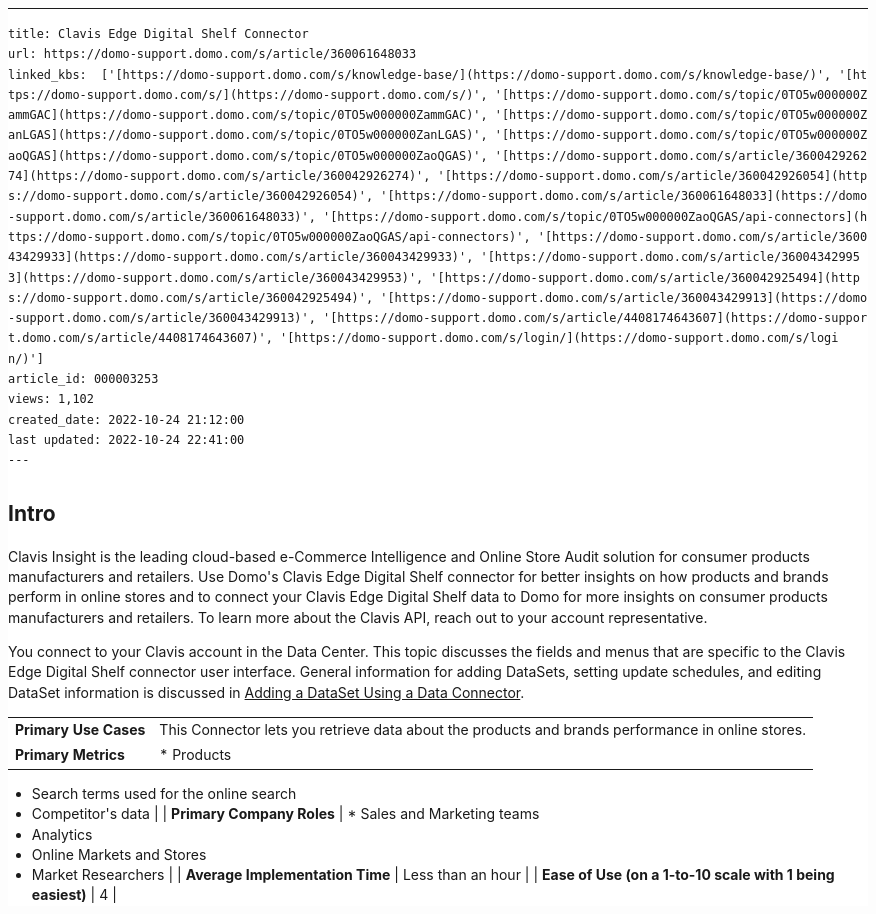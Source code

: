 ---
    title: Clavis Edge Digital Shelf Connector
    url: https://domo-support.domo.com/s/article/360061648033
    linked_kbs:  ['[https://domo-support.domo.com/s/knowledge-base/](https://domo-support.domo.com/s/knowledge-base/)', '[https://domo-support.domo.com/s/](https://domo-support.domo.com/s/)', '[https://domo-support.domo.com/s/topic/0TO5w000000ZammGAC](https://domo-support.domo.com/s/topic/0TO5w000000ZammGAC)', '[https://domo-support.domo.com/s/topic/0TO5w000000ZanLGAS](https://domo-support.domo.com/s/topic/0TO5w000000ZanLGAS)', '[https://domo-support.domo.com/s/topic/0TO5w000000ZaoQGAS](https://domo-support.domo.com/s/topic/0TO5w000000ZaoQGAS)', '[https://domo-support.domo.com/s/article/360042926274](https://domo-support.domo.com/s/article/360042926274)', '[https://domo-support.domo.com/s/article/360042926054](https://domo-support.domo.com/s/article/360042926054)', '[https://domo-support.domo.com/s/article/360061648033](https://domo-support.domo.com/s/article/360061648033)', '[https://domo-support.domo.com/s/topic/0TO5w000000ZaoQGAS/api-connectors](https://domo-support.domo.com/s/topic/0TO5w000000ZaoQGAS/api-connectors)', '[https://domo-support.domo.com/s/article/360043429933](https://domo-support.domo.com/s/article/360043429933)', '[https://domo-support.domo.com/s/article/360043429953](https://domo-support.domo.com/s/article/360043429953)', '[https://domo-support.domo.com/s/article/360042925494](https://domo-support.domo.com/s/article/360042925494)', '[https://domo-support.domo.com/s/article/360043429913](https://domo-support.domo.com/s/article/360043429913)', '[https://domo-support.domo.com/s/article/4408174643607](https://domo-support.domo.com/s/article/4408174643607)', '[https://domo-support.domo.com/s/login/](https://domo-support.domo.com/s/login/)']
    article_id: 000003253
    views: 1,102
    created_date: 2022-10-24 21:12:00
    last updated: 2022-10-24 22:41:00
    ---



Intro
-----


Clavis Insight is the leading cloud-based e-Commerce Intelligence and Online Store Audit solution for consumer products manufacturers and retailers. Use Domo's Clavis Edge Digital Shelf connector for better insights on how products and brands perform in online stores and to connect your Clavis Edge Digital Shelf data to Domo for more insights on consumer products manufacturers and retailers. To learn more about the Clavis API, reach out to your account representative.


You connect to your Clavis account in the Data Center. This topic discusses the fields and menus that are specific to the Clavis Edge Digital Shelf connector user interface. General information for adding DataSets, setting update schedules, and editing DataSet information is discussed in [Adding a DataSet Using a Data Connector](/s/article/360042926274).




|  |  |
| --- | --- |
| **Primary Use Cases** | This Connector lets you retrieve data about the products and brands performance in online stores. |
| **Primary Metrics** | * Products
* Search terms used for the online search
* Competitor's data
 |
| **Primary Company Roles** | * Sales and Marketing teams
* Analytics
* Online Markets and Stores
* Market Researchers
 |
| **Average Implementation Time** | Less than an hour |
| **Ease of Use (on a 1-to-10 scale with 1 being easiest)** | 4 |
